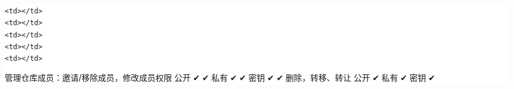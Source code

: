     <td></td>
    <td></td>
    <td></td>
    <td></td>
    <td></td>
  </tr>
  <tr>
    <td rowspan="3">管理仓库成员：邀请/移除成员，修改成员权限</td>
    <td>公开</td>
    <td>✔</td>
    <td>✔</td>
    <td></td>
    <td></td>
    <td></td>
    <td></td>
    <td></td>
  </tr>
  <tr>
    <td>私有</td>
    <td>✔</td>
    <td>✔</td>
    <td></td>
    <td></td>
    <td></td>
    <td></td>
    <td></td>
  </tr>
  <tr>
    <td>密钥</td>
    <td>✔</td>
    <td>✔</td>
    <td></td>
    <td></td>
    <td></td>
    <td></td>
    <td></td>
  </tr>
  <tr>
    <td rowspan="3">删除，转移、转让</td>
    <td>公开</td>
    <td>✔</td>
    <td></td>
    <td></td>
    <td></td>
    <td></td>
    <td></td>
    <td></td>
  </tr>
  <tr>
    <td>私有</td>
    <td>✔</td>
    <td></td>
    <td></td>
    <td></td>
    <td></td>
    <td></td>
    <td></td>
  </tr>
  <tr>
    <td>密钥</td>
    <td>✔</td>
    <td></td>
    <td></td>
    <td></td>